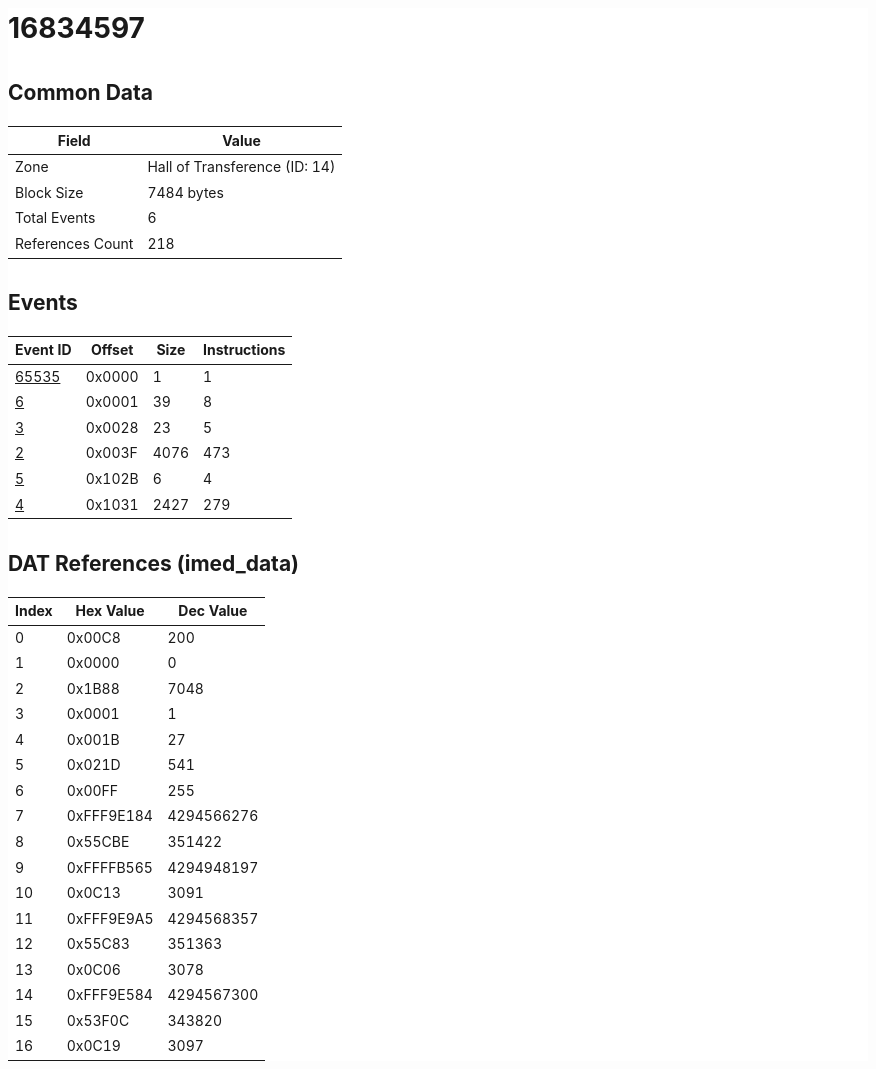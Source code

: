 # 16834597

## Common Data

| Field            | Value                         |
|------------------|-------------------------------|
| Zone             | Hall of Transference (ID: 14) |
| Block Size       | 7484 bytes                    |
| Total Events     | 6                             |
| References Count | 218                           |

## Events

| Event ID            | Offset   |   Size |   Instructions |
|---------------------|----------|--------|----------------|
| [65535](./65535.md) | 0x0000   |      1 |              1 |
| [6](./6.md)         | 0x0001   |     39 |              8 |
| [3](./3.md)         | 0x0028   |     23 |              5 |
| [2](./2.md)         | 0x003F   |   4076 |            473 |
| [5](./5.md)         | 0x102B   |      6 |              4 |
| [4](./4.md)         | 0x1031   |   2427 |            279 |

## DAT References (imed_data)

|   Index | Hex Value   |   Dec Value |
|---------|-------------|-------------|
|       0 | 0x00C8      |         200 |
|       1 | 0x0000      |           0 |
|       2 | 0x1B88      |        7048 |
|       3 | 0x0001      |           1 |
|       4 | 0x001B      |          27 |
|       5 | 0x021D      |         541 |
|       6 | 0x00FF      |         255 |
|       7 | 0xFFF9E184  |  4294566276 |
|       8 | 0x55CBE     |      351422 |
|       9 | 0xFFFFB565  |  4294948197 |
|      10 | 0x0C13      |        3091 |
|      11 | 0xFFF9E9A5  |  4294568357 |
|      12 | 0x55C83     |      351363 |
|      13 | 0x0C06      |        3078 |
|      14 | 0xFFF9E584  |  4294567300 |
|      15 | 0x53F0C     |      343820 |
|      16 | 0x0C19      |        3097 |